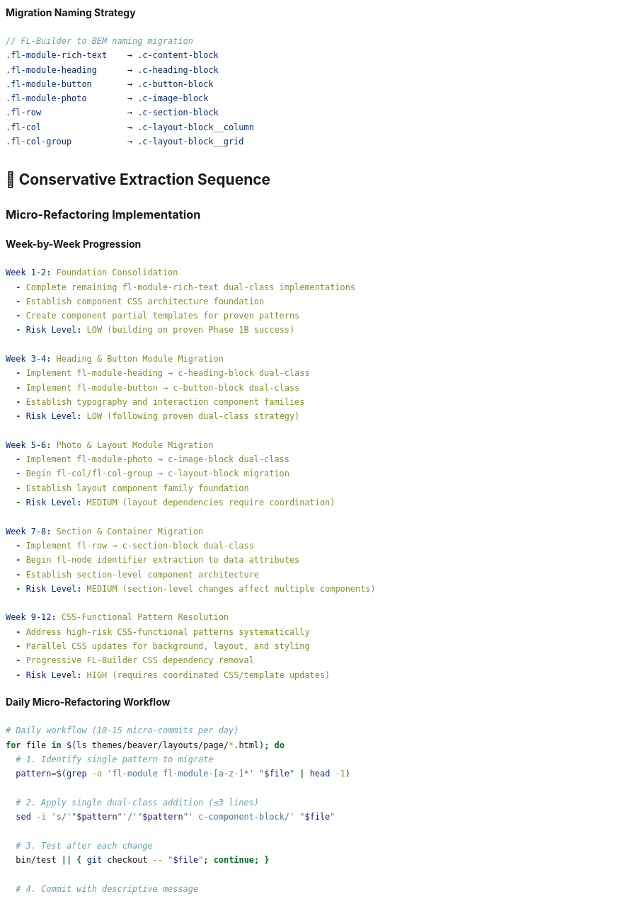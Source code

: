 #### Migration Naming Strategy
```scss
// FL-Builder to BEM naming migration
.fl-module-rich-text    → .c-content-block
.fl-module-heading      → .c-heading-block
.fl-module-button       → .c-button-block
.fl-module-photo        → .c-image-block
.fl-row                 → .c-section-block
.fl-col                 → .c-layout-block__column
.fl-col-group           → .c-layout-block__grid
```

## 🔄 Conservative Extraction Sequence

### Micro-Refactoring Implementation

#### Week-by-Week Progression
```yaml
Week 1-2: Foundation Consolidation
  - Complete remaining fl-module-rich-text dual-class implementations
  - Establish component CSS architecture foundation
  - Create component partial templates for proven patterns
  - Risk Level: LOW (building on proven Phase 1B success)

Week 3-4: Heading & Button Module Migration
  - Implement fl-module-heading → c-heading-block dual-class
  - Implement fl-module-button → c-button-block dual-class
  - Establish typography and interaction component families
  - Risk Level: LOW (following proven dual-class strategy)

Week 5-6: Photo & Layout Module Migration
  - Implement fl-module-photo → c-image-block dual-class
  - Begin fl-col/fl-col-group → c-layout-block migration
  - Establish layout component family foundation
  - Risk Level: MEDIUM (layout dependencies require coordination)

Week 7-8: Section & Container Migration
  - Implement fl-row → c-section-block dual-class
  - Begin fl-node identifier extraction to data attributes
  - Establish section-level component architecture
  - Risk Level: MEDIUM (section-level changes affect multiple components)

Week 9-12: CSS-Functional Pattern Resolution
  - Address high-risk CSS-functional patterns systematically
  - Parallel CSS updates for background, layout, and styling
  - Progressive FL-Builder CSS dependency removal
  - Risk Level: HIGH (requires coordinated CSS/template updates)
```

#### Daily Micro-Refactoring Workflow
```bash
# Daily workflow (10-15 micro-commits per day)
for file in $(ls themes/beaver/layouts/page/*.html); do
  # 1. Identify single pattern to migrate
  pattern=$(grep -o 'fl-module fl-module-[a-z-]*' "$file" | head -1)

  # 2. Apply single dual-class addition (≤3 lines)
  sed -i 's/'"$pattern"'/'"$pattern"' c-component-block/' "$file"

  # 3. Test after each change
  bin/test || { git checkout -- "$file"; continue; }

  # 4. Commit with descriptive message
```